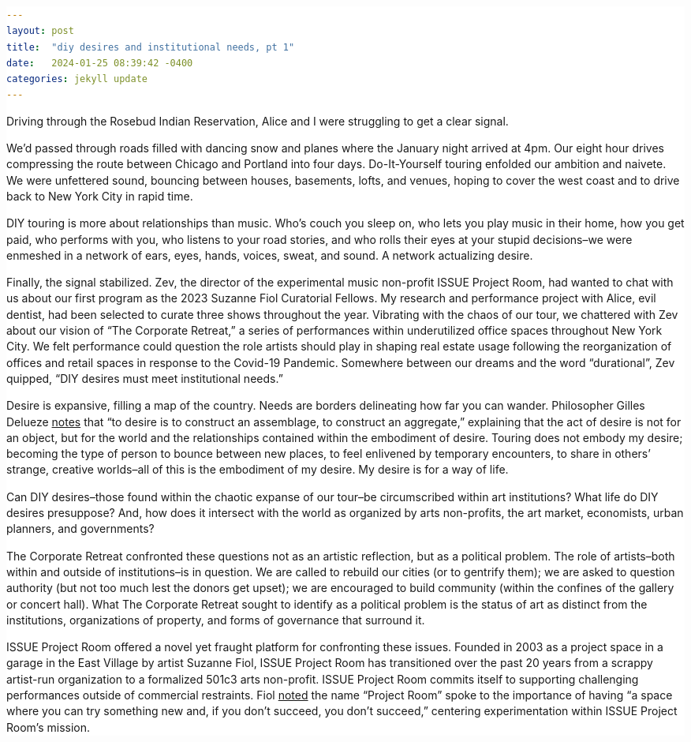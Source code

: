 ```yaml
---
layout: post
title:  "diy desires and institutional needs, pt 1"
date:   2024-01-25 08:39:42 -0400
categories: jekyll update
---
```


Driving through the Rosebud Indian Reservation, Alice and I were struggling to get a clear signal. 

We’d passed through roads filled with dancing snow and planes where the January night arrived at 4pm. Our eight hour drives compressing the route between Chicago and Portland into four days. Do-It-Yourself touring enfolded our ambition and naivete. We were unfettered sound, bouncing between houses, basements, lofts, and venues, hoping to cover the west coast and to drive back to New York City in rapid time. 

DIY touring is more about relationships than music. Who’s couch you sleep on, who lets you play music in their home, how you get paid, who performs with you, who listens to your road stories, and who rolls their eyes at your stupid decisions–we were enmeshed in a network of ears, eyes, hands, voices, sweat, and sound. A network actualizing desire. 

Finally, the signal stabilized. Zev, the director of the experimental music non-profit ISSUE Project Room, had wanted to chat with us about our first program as the 2023 Suzanne Fiol Curatorial Fellows. My research and performance project with Alice, evil dentist, had been selected to curate three shows throughout the year. Vibrating with the chaos of our tour, we chattered with Zev about our vision of “The Corporate Retreat,” a series of performances within underutilized office spaces throughout New York City. We felt performance could question the role artists should play in shaping real estate usage following the reorganization of offices and retail spaces in response to the Covid-19 Pandemic. Somewhere between our dreams and the word “durational”, Zev quipped, “DIY desires must meet institutional needs.” 

Desire is expansive, filling a map of the country. Needs are borders delineating how far you can wander.  Philosopher Gilles Delueze <a href="https://deleuze.cla.purdue.edu/lecture/lecture-recording-1-f/">notes</a> that “to desire is to construct an assemblage, to construct an aggregate,” explaining that the act of desire is not for an object, but for the world and the relationships contained within the embodiment of desire. Touring does not embody my desire; becoming the type of person to bounce between new places, to feel enlivened by temporary encounters, to share in others’ strange, creative worlds–all of this is the embodiment of my desire. My desire is for a way of life. 

Can DIY desires–those found within the chaotic expanse of our tour–be circumscribed within art institutions? What life do DIY desires presuppose? And, how does it intersect with the world as organized by arts non-profits, the art market, economists, urban planners, and governments? 

The Corporate Retreat confronted these questions not as an artistic reflection, but as a political problem. The role of artists–both within and outside of institutions–is in question. We are called to rebuild our cities (or to gentrify them); we are asked to question authority (but not too much lest the donors get upset); we are encouraged to build community (within the confines of the gallery or concert hall). What The Corporate Retreat sought to identify as a political problem is the status of art as distinct from the institutions, organizations of property, and forms of governance that surround it. 

ISSUE Project Room offered a novel yet fraught platform for confronting these issues. Founded in 2003 as a project space in a garage in the East Village by artist Suzanne Fiol, ISSUE Project Room has transitioned over the past 20 years from a scrappy artist-run organization to a formalized 501c3 arts non-profit. ISSUE Project Room commits itself to supporting challenging performances outside of commercial restraints. Fiol <a href="https://www.interviewmagazine.com/art/moby-issue-project-room">noted</a> the name “Project Room” spoke to the importance of having “a space where you can try something new and, if you don’t succeed, you don’t succeed,” centering experimentation within ISSUE Project Room’s mission. 
